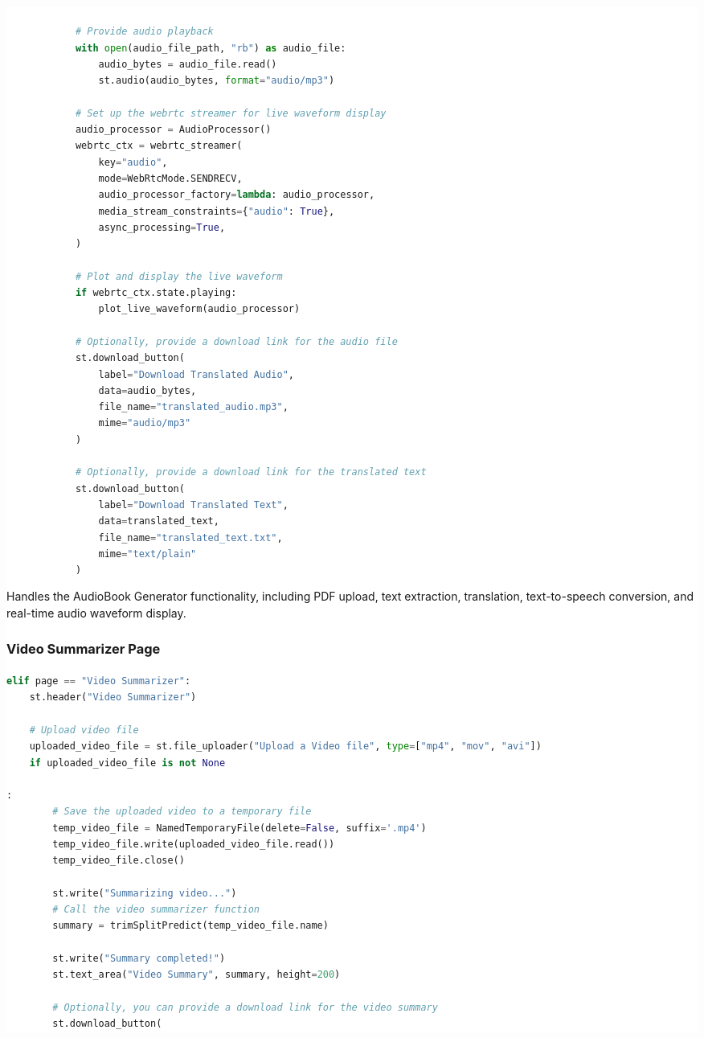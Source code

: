 ```python

            # Provide audio playback
            with open(audio_file_path, "rb") as audio_file:
                audio_bytes = audio_file.read()
                st.audio(audio_bytes, format="audio/mp3")

            # Set up the webrtc streamer for live waveform display
            audio_processor = AudioProcessor()
            webrtc_ctx = webrtc_streamer(
                key="audio",
                mode=WebRtcMode.SENDRECV,
                audio_processor_factory=lambda: audio_processor,
                media_stream_constraints={"audio": True},
                async_processing=True,
            )

            # Plot and display the live waveform
            if webrtc_ctx.state.playing:
                plot_live_waveform(audio_processor)

            # Optionally, provide a download link for the audio file
            st.download_button(
                label="Download Translated Audio",
                data=audio_bytes,
                file_name="translated_audio.mp3",
                mime="audio/mp3"
            )

            # Optionally, provide a download link for the translated text
            st.download_button(
                label="Download Translated Text",
                data=translated_text,
                file_name="translated_text.txt",
                mime="text/plain"
            )
```
Handles the AudioBook Generator functionality, including PDF upload, text extraction, translation, text-to-speech conversion, and real-time audio waveform display.

### Video Summarizer Page
```python
elif page == "Video Summarizer":
    st.header("Video Summarizer")

    # Upload video file
    uploaded_video_file = st.file_uploader("Upload a Video file", type=["mp4", "mov", "avi"])
    if uploaded_video_file is not None

:
        # Save the uploaded video to a temporary file
        temp_video_file = NamedTemporaryFile(delete=False, suffix='.mp4')
        temp_video_file.write(uploaded_video_file.read())
        temp_video_file.close()

        st.write("Summarizing video...")
        # Call the video summarizer function
        summary = trimSplitPredict(temp_video_file.name)

        st.write("Summary completed!")
        st.text_area("Video Summary", summary, height=200)

        # Optionally, you can provide a download link for the video summary
        st.download_button(
```